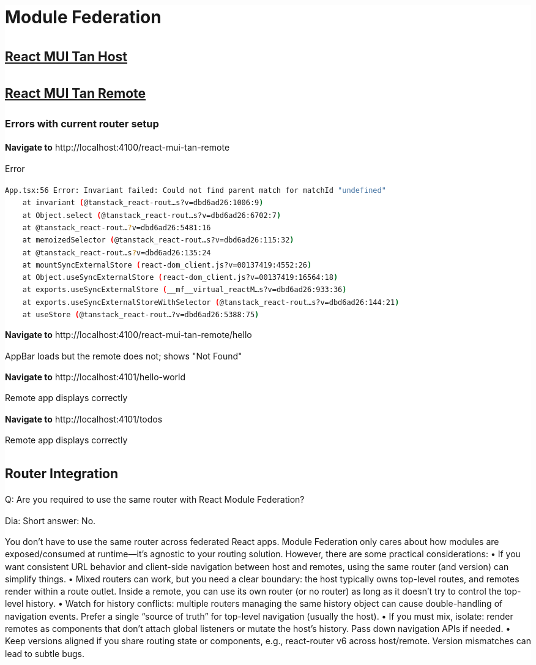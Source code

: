 # Module Federation

## [React MUI Tan Host](./react-mui-tan-host/README.md)

## [React MUI Tan Remote](./react-mui-tan-remote/README.md)

### Errors with current router setup

**Navigate to** http://localhost:4100/react-mui-tan-remote

Error
```bash
App.tsx:56 Error: Invariant failed: Could not find parent match for matchId "undefined"
    at invariant (@tanstack_react-rout…s?v=dbd6ad26:1006:9)
    at Object.select (@tanstack_react-rout…s?v=dbd6ad26:6702:7)
    at @tanstack_react-rout…?v=dbd6ad26:5481:16
    at memoizedSelector (@tanstack_react-rout…s?v=dbd6ad26:115:32)
    at @tanstack_react-rout…s?v=dbd6ad26:135:24
    at mountSyncExternalStore (react-dom_client.js?v=00137419:4552:26)
    at Object.useSyncExternalStore (react-dom_client.js?v=00137419:16564:18)
    at exports.useSyncExternalStore (__mf__virtual_reactM…s?v=dbd6ad26:933:36)
    at exports.useSyncExternalStoreWithSelector (@tanstack_react-rout…s?v=dbd6ad26:144:21)
    at useStore (@tanstack_react-rout…?v=dbd6ad26:5388:75)
```

**Navigate to** http://localhost:4100/react-mui-tan-remote/hello

AppBar loads but the remote does not; shows "Not Found"

**Navigate to** http://localhost:4101/hello-world

Remote app displays correctly

**Navigate to** http://localhost:4101/todos

Remote app displays correctly

## Router Integration

Q: Are you required to use the same router with React Module Federation?

Dia: Short answer: No.

You don’t have to use the same router across federated React apps. Module Federation only cares about how modules are exposed/consumed at runtime—it’s agnostic to your routing solution. However, there are some practical considerations:
 • If you want consistent URL behavior and client-side navigation between host and remotes, using the same router (and version) can simplify things.
 • Mixed routers can work, but you need a clear boundary: the host typically owns top-level routes, and remotes render within a route outlet. Inside a remote, you can use its own router (or no router) as long as it doesn’t try to control the top-level history.
 • Watch for history conflicts: multiple routers managing the same history object can cause double-handling of navigation events. Prefer a single “source of truth” for top-level navigation (usually the host).
 • If you must mix, isolate: render remotes as components that don’t attach global listeners or mutate the host’s history. Pass down navigation APIs if needed.
 • Keep versions aligned if you share routing state or components, e.g., react-router v6 across host/remote. Version mismatches can lead to subtle bugs.
